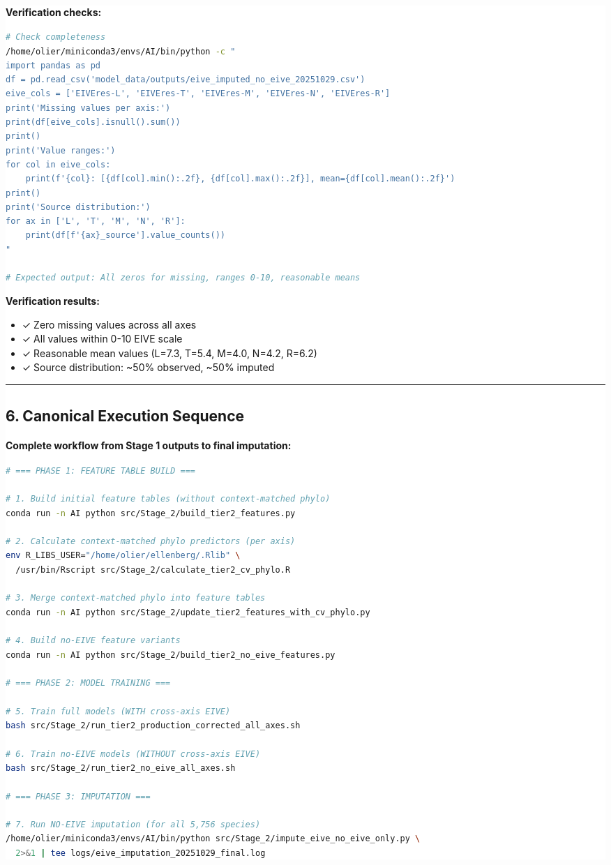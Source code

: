 **Verification checks:**
```bash
# Check completeness
/home/olier/miniconda3/envs/AI/bin/python -c "
import pandas as pd
df = pd.read_csv('model_data/outputs/eive_imputed_no_eive_20251029.csv')
eive_cols = ['EIVEres-L', 'EIVEres-T', 'EIVEres-M', 'EIVEres-N', 'EIVEres-R']
print('Missing values per axis:')
print(df[eive_cols].isnull().sum())
print()
print('Value ranges:')
for col in eive_cols:
    print(f'{col}: [{df[col].min():.2f}, {df[col].max():.2f}], mean={df[col].mean():.2f}')
print()
print('Source distribution:')
for ax in ['L', 'T', 'M', 'N', 'R']:
    print(df[f'{ax}_source'].value_counts())
"

# Expected output: All zeros for missing, ranges 0-10, reasonable means
```

**Verification results:**
- ✓ Zero missing values across all axes
- ✓ All values within 0-10 EIVE scale
- ✓ Reasonable mean values (L=7.3, T=5.4, M=4.0, N=4.2, R=6.2)
- ✓ Source distribution: ~50% observed, ~50% imputed

---

## 6. Canonical Execution Sequence

**Complete workflow from Stage 1 outputs to final imputation:**

```bash
# === PHASE 1: FEATURE TABLE BUILD ===

# 1. Build initial feature tables (without context-matched phylo)
conda run -n AI python src/Stage_2/build_tier2_features.py

# 2. Calculate context-matched phylo predictors (per axis)
env R_LIBS_USER="/home/olier/ellenberg/.Rlib" \
  /usr/bin/Rscript src/Stage_2/calculate_tier2_cv_phylo.R

# 3. Merge context-matched phylo into feature tables
conda run -n AI python src/Stage_2/update_tier2_features_with_cv_phylo.py

# 4. Build no-EIVE feature variants
conda run -n AI python src/Stage_2/build_tier2_no_eive_features.py

# === PHASE 2: MODEL TRAINING ===

# 5. Train full models (WITH cross-axis EIVE)
bash src/Stage_2/run_tier2_production_corrected_all_axes.sh

# 6. Train no-EIVE models (WITHOUT cross-axis EIVE)
bash src/Stage_2/run_tier2_no_eive_all_axes.sh

# === PHASE 3: IMPUTATION ===

# 7. Run NO-EIVE imputation (for all 5,756 species)
/home/olier/miniconda3/envs/AI/bin/python src/Stage_2/impute_eive_no_eive_only.py \
  2>&1 | tee logs/eive_imputation_20251029_final.log
```
